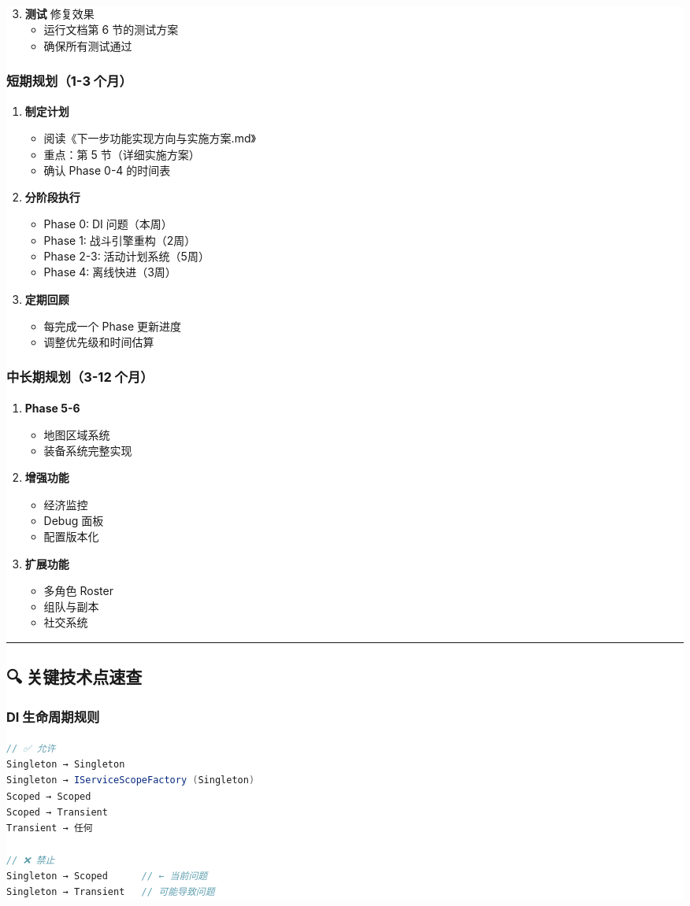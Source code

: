 3. **测试** 修复效果
   - 运行文档第 6 节的测试方案
   - 确保所有测试通过

### 短期规划（1-3 个月）

1. **制定计划** 
   - 阅读《下一步功能实现方向与实施方案.md》
   - 重点：第 5 节（详细实施方案）
   - 确认 Phase 0-4 的时间表

2. **分阶段执行**
   - Phase 0: DI 问题（本周）
   - Phase 1: 战斗引擎重构（2周）
   - Phase 2-3: 活动计划系统（5周）
   - Phase 4: 离线快进（3周）

3. **定期回顾**
   - 每完成一个 Phase 更新进度
   - 调整优先级和时间估算

### 中长期规划（3-12 个月）

1. **Phase 5-6** 
   - 地图区域系统
   - 装备系统完整实现

2. **增强功能**
   - 经济监控
   - Debug 面板
   - 配置版本化

3. **扩展功能**
   - 多角色 Roster
   - 组队与副本
   - 社交系统

---

## 🔍 关键技术点速查

### DI 生命周期规则

```csharp
// ✅ 允许
Singleton → Singleton
Singleton → IServiceScopeFactory (Singleton)
Scoped → Scoped
Scoped → Transient
Transient → 任何

// ❌ 禁止
Singleton → Scoped      // ← 当前问题
Singleton → Transient   // 可能导致问题
```
